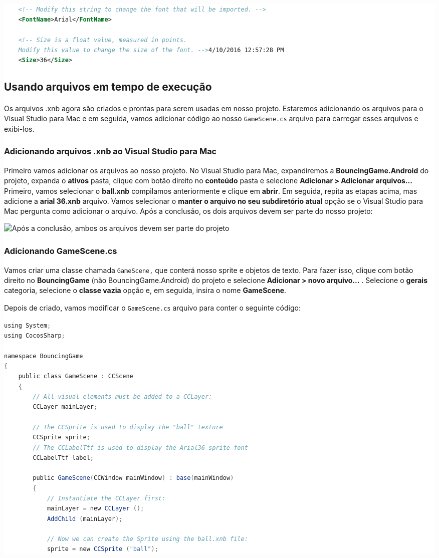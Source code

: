 
```xml
    <!-- Modify this string to change the font that will be imported. -->
    <FontName>Arial</FontName>   
  
    <!-- Size is a float value, measured in points. 
    Modify this value to change the size of the font. -->4/10/2016 12:57:28 PM 
    <Size>36</Size>
```
 
## <a name="using-files-at-runtime"></a>Usando arquivos em tempo de execução

Os arquivos .xnb agora são criados e prontas para serem usadas em nosso projeto. Estaremos adicionando os arquivos para o Visual Studio para Mac e em seguida, vamos adicionar código ao nosso `GameScene.cs` arquivo para carregar esses arquivos e exibi-los.


### <a name="adding-xnb-files-to-visual-studio-for-mac"></a>Adicionando arquivos .xnb ao Visual Studio para Mac

Primeiro vamos adicionar os arquivos ao nosso projeto. No Visual Studio para Mac, expandiremos a **BouncingGame.Android** do projeto, expanda o **ativos** pasta, clique com botão direito no **conteúdo** pasta e selecione **Adicionar > Adicionar arquivos...** Primeiro, vamos selecionar o **ball.xnb** compilamos anteriormente e clique em **abrir**. Em seguida, repita as etapas acima, mas adicione a **arial 36.xnb** arquivo. Vamos selecionar o **manter o arquivo no seu subdiretório atual** opção se o Visual Studio para Mac pergunta como adicionar o arquivo. Após a conclusão, os dois arquivos devem ser parte do nosso projeto:

![](walkthrough-images/image20.png "Após a conclusão, ambos os arquivos devem ser parte do projeto")


### <a name="adding-gamescenecs"></a>Adicionando **GameScene.cs**

Vamos criar uma classe chamada `GameScene,` que conterá nosso sprite e objetos de texto. Para fazer isso, clique com botão direito no **BouncingGame** (não BouncingGame.Android) do projeto e selecione **Adicionar > novo arquivo...** . Selecione o **gerais** categoria, selecione o **classe vazia** opção e, em seguida, insira o nome **GameScene**.

Depois de criado, vamos modificar o `GameScene.cs` arquivo para conter o seguinte código:


```csharp
using System;
using CocosSharp;

namespace BouncingGame
{
    public class GameScene : CCScene
    {
        // All visual elements must be added to a CCLayer:
        CCLayer mainLayer;

        // The CCSprite is used to display the "ball" texture
        CCSprite sprite;
        // The CCLabelTtf is used to display the Arial36 sprite font
        CCLabelTtf label;

        public GameScene(CCWindow mainWindow) : base(mainWindow)
        {
            // Instantiate the CCLayer first:
            mainLayer = new CCLayer ();
            AddChild (mainLayer);

            // Now we can create the Sprite using the ball.xnb file:
            sprite = new CCSprite ("ball");
```